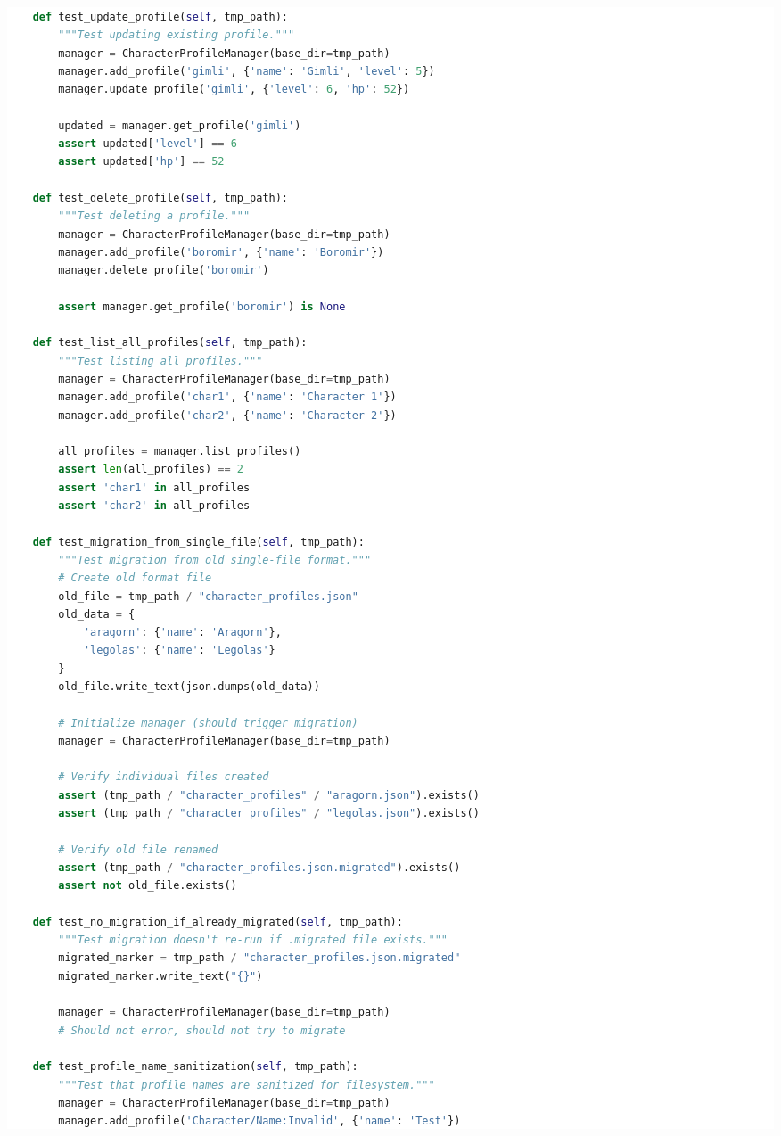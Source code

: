 ```python
    def test_update_profile(self, tmp_path):
        """Test updating existing profile."""
        manager = CharacterProfileManager(base_dir=tmp_path)
        manager.add_profile('gimli', {'name': 'Gimli', 'level': 5})
        manager.update_profile('gimli', {'level': 6, 'hp': 52})

        updated = manager.get_profile('gimli')
        assert updated['level'] == 6
        assert updated['hp'] == 52

    def test_delete_profile(self, tmp_path):
        """Test deleting a profile."""
        manager = CharacterProfileManager(base_dir=tmp_path)
        manager.add_profile('boromir', {'name': 'Boromir'})
        manager.delete_profile('boromir')

        assert manager.get_profile('boromir') is None

    def test_list_all_profiles(self, tmp_path):
        """Test listing all profiles."""
        manager = CharacterProfileManager(base_dir=tmp_path)
        manager.add_profile('char1', {'name': 'Character 1'})
        manager.add_profile('char2', {'name': 'Character 2'})

        all_profiles = manager.list_profiles()
        assert len(all_profiles) == 2
        assert 'char1' in all_profiles
        assert 'char2' in all_profiles

    def test_migration_from_single_file(self, tmp_path):
        """Test migration from old single-file format."""
        # Create old format file
        old_file = tmp_path / "character_profiles.json"
        old_data = {
            'aragorn': {'name': 'Aragorn'},
            'legolas': {'name': 'Legolas'}
        }
        old_file.write_text(json.dumps(old_data))

        # Initialize manager (should trigger migration)
        manager = CharacterProfileManager(base_dir=tmp_path)

        # Verify individual files created
        assert (tmp_path / "character_profiles" / "aragorn.json").exists()
        assert (tmp_path / "character_profiles" / "legolas.json").exists()

        # Verify old file renamed
        assert (tmp_path / "character_profiles.json.migrated").exists()
        assert not old_file.exists()

    def test_no_migration_if_already_migrated(self, tmp_path):
        """Test migration doesn't re-run if .migrated file exists."""
        migrated_marker = tmp_path / "character_profiles.json.migrated"
        migrated_marker.write_text("{}")

        manager = CharacterProfileManager(base_dir=tmp_path)
        # Should not error, should not try to migrate

    def test_profile_name_sanitization(self, tmp_path):
        """Test that profile names are sanitized for filesystem."""
        manager = CharacterProfileManager(base_dir=tmp_path)
        manager.add_profile('Character/Name:Invalid', {'name': 'Test'})

```